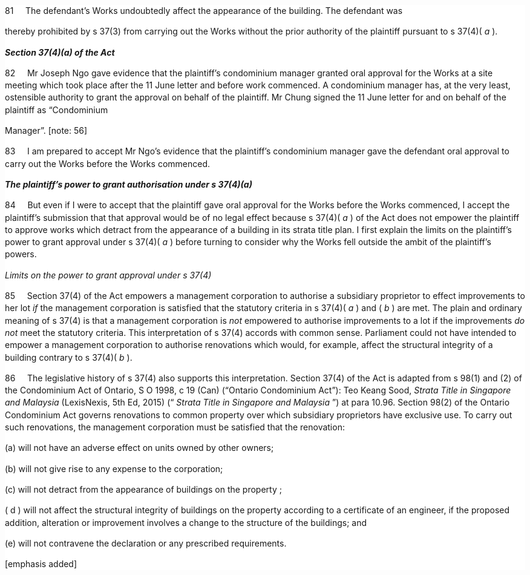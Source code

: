 81     The defendant’s Works undoubtedly affect the appearance of the building. The defendant was 


thereby prohibited by s 37(3) from carrying out the Works without the prior authority of the plaintiff pursuant to s 37(4)( _a_ ). 

**_Section 37(4)(a) of the Act_** 

82     Mr Joseph Ngo gave evidence that the plaintiff’s condominium manager granted oral approval for the Works at a site meeting which took place after the 11 June letter and before work commenced. A condominium manager has, at the very least, ostensible authority to grant the approval on behalf of the plaintiff. Mr Chung signed the 11 June letter for and on behalf of the plaintiff as “Condominium 

Manager”. [note: 56] 

83     I am prepared to accept Mr Ngo’s evidence that the plaintiff’s condominium manager gave the defendant oral approval to carry out the Works before the Works commenced. 

**_The plaintiff’s power to grant authorisation under s 37(4)(a)_** 

84     But even if I were to accept that the plaintiff gave oral approval for the Works before the Works commenced, I accept the plaintiff’s submission that that approval would be of no legal effect because s 37(4)( _a_ ) of the Act does not empower the plaintiff to approve works which detract from the appearance of a building in its strata title plan. I first explain the limits on the plaintiff’s power to grant approval under s 37(4)( _a_ ) before turning to consider why the Works fell outside the ambit of the plaintiff’s powers. 

_Limits on the power to grant approval under s 37(4)_ 

85     Section 37(4) of the Act empowers a management corporation to authorise a subsidiary proprietor to effect improvements to her lot _if_ the management corporation is satisfied that the statutory criteria in s 37(4)( _a_ ) and ( _b_ ) are met. The plain and ordinary meaning of s 37(4) is that a management corporation is _not_ empowered to authorise improvements to a lot if the improvements _do not_ meet the statutory criteria. This interpretation of s 37(4) accords with common sense. Parliament could not have intended to empower a management corporation to authorise renovations which would, for example, affect the structural integrity of a building contrary to s 37(4)( _b_ ). 

86     The legislative history of s 37(4) also supports this interpretation. Section 37(4) of the Act is adapted from s 98(1) and (2) of the Condominium Act of Ontario, S O 1998, c 19 (Can) (“Ontario Condominium Act”): Teo Keang Sood, _Strata Title in Singapore and Malaysia_ (LexisNexis, 5th Ed, 2015) (“ _Strata Title in Singapore and Malaysia_ ”) at para 10.96. Section 98(2) of the Ontario Condominium Act governs renovations to common property over which subsidiary proprietors have exclusive use. To carry out such renovations, the management corporation must be satisfied that the renovation: 

 (a) will not have an adverse effect on units owned by other owners; 

 (b) will not give rise to any expense to the corporation; 

 (c) will not detract from the appearance of buildings on the property ; 

 ( d ) will not affect the structural integrity of buildings on the property according to a certificate of an engineer, if the proposed addition, alteration or improvement involves a change to the structure of the buildings; and 


 (e) will not contravene the declaration or any prescribed requirements. 

 [emphasis added] 
